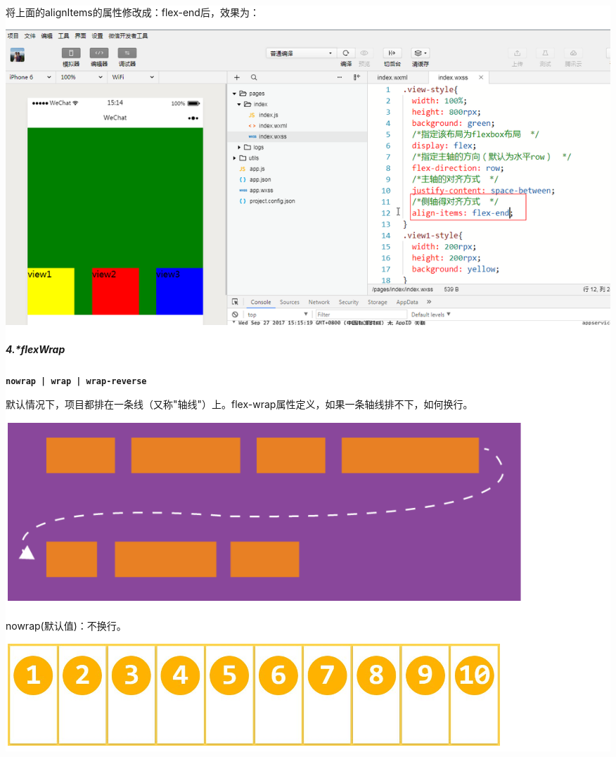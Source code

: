 将上面的alignItems的属性修改成：flex-end后，效果为：

![](./newimg/23.png)

##### 4.*flexWrap

**`nowrap | wrap | wrap-reverse`**

默认情况下，项目都排在一条线（又称"轴线"）上。flex-wrap属性定义，如果一条轴线排不下，如何换行。

![img](./newimg/img/98.png)

nowrap(默认值)：不换行。

![img](./newimg/img/99.png)
